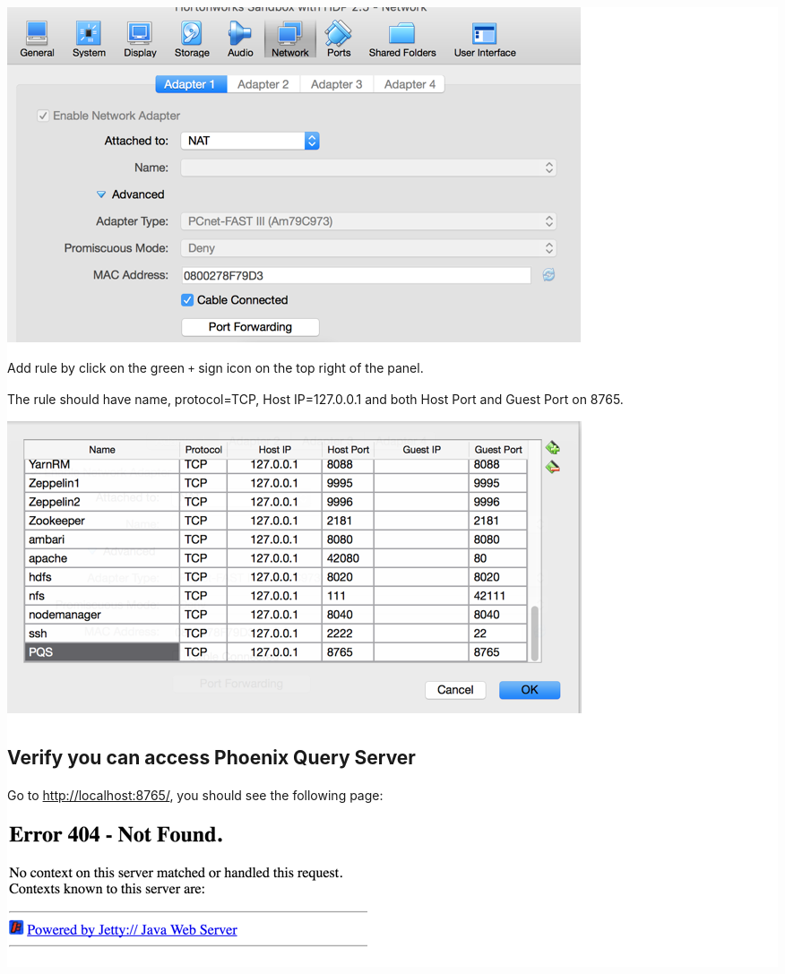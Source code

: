 ![virtualbox_network](assets/virtualbox_network.png)

Add rule by click on the green `+` sign icon on the top right of the panel.

The rule should have name, protocol=TCP, Host IP=127.0.0.1 and both Host Port and Guest Port on 8765.

![add_port](assets/add_port.png)

## Verify you can access Phoenix Query Server

Go to [http://localhost:8765/](http://localhost:8765/), you should see the following page:

![access_phoenix_server](assets/access_phoenix_server.png)
